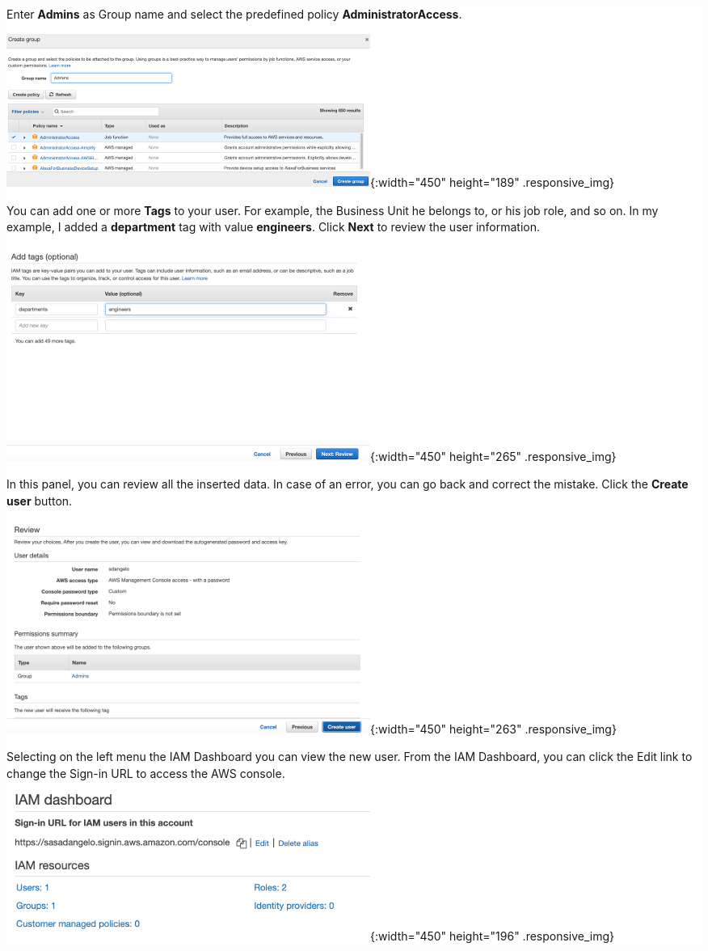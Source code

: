Enter **Admins** as Group name and select the predefined policy **AdministratorAccess**.

![IAM Admin Group](assets/img/4-IAM-Admin-Group.png){:width="450" height="189" .responsive_img}

You can add one or more **Tags** to your user. For example, the Business Unit he belongs to, or his job role, and so on. In my example, I added a **department** tag with value **engineers**. Click **Next** to review the user information.

![IAM Add Tags](assets/img/5-IAM-Add-Tags.png){:width="450" height="265" .responsive_img}

In this panel, you can review all the inserted data. In case of an error, you can go back and correct the mistake. Click the **Create user** button.

![IAM Review User Data](assets/img/6-IAM-Review-User-Data.png){:width="450" height="263" .responsive_img}

Selecting on the left menu the IAM Dashboard you can view the new user. From the IAM Dashboard, you can click the Edit link to change the Sign-in URL to access the AWS console.  
![IAM Dashboard](assets/img/7-IAM-Dashboard.png){:width="450" height="196" .responsive_img}